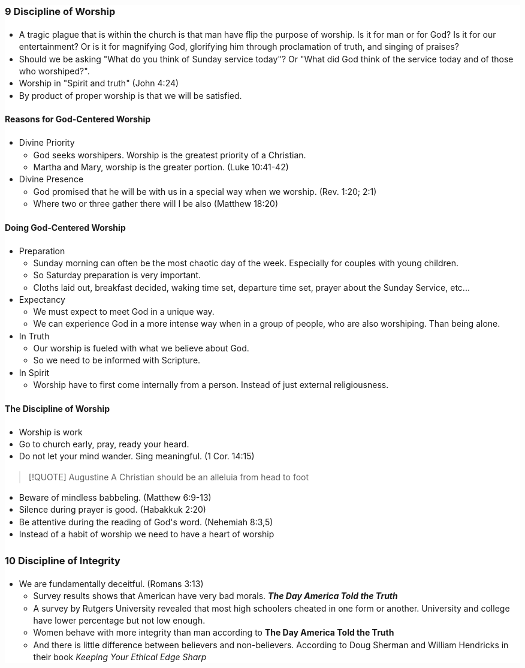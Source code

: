 ### 9 Discipline of Worship
- A tragic plague that is within the church is that man have flip the purpose of worship. Is it for man or for God? Is it for our entertainment? Or is it for magnifying God, glorifying him through proclamation of truth, and singing of praises?
- Should we be asking "What do you think of Sunday service today"? Or "What did God think of the service today and of those who worshiped?".
- Worship in "Spirit and truth" (John 4:24)
- By product of proper worship is that we will be satisfied.

#### Reasons for God-Centered Worship
- Divine Priority
	- God seeks worshipers. Worship is the greatest priority of a Christian.
	- Martha and Mary, worship is the greater portion. (Luke 10:41-42)
-  Divine Presence
	- God promised that he will be with us in a special way when we worship. (Rev. 1:20; 2:1)
	- Where two or three gather there will I be also (Matthew 18:20)

#### Doing God-Centered Worship
-  Preparation
	- Sunday morning can often be the most chaotic day of the week. Especially for couples with young children.
	- So Saturday preparation is very important.
	- Cloths laid out, breakfast decided, waking time set, departure time set, prayer about the Sunday Service, etc...
-  Expectancy
	- We must expect to meet God in a unique way. 
	- We can experience God in a more intense way when in a group of people, who are also worshiping. Than being alone.
-  In Truth
	- Our worship is fueled with what we believe about God.
	- So we need to be informed with Scripture.
-  In Spirit
	- Worship have to first come internally from a person. Instead of just external religiousness. 
#### The Discipline of Worship
- Worship is work
- Go to church early, pray, ready your heard.
- Do not let your mind wander. Sing meaningful. (1 Cor. 14:15)

> [!QUOTE] Augustine
> A Christian should be an alleluia from head to foot

- Beware of mindless babbeling. (Matthew 6:9-13)
- Silence during prayer is good. (Habakkuk 2:20)
- Be attentive during the reading of God's word. (Nehemiah 8:3,5)
- Instead of a habit of worship we need to have a heart of worship

### 10 Discipline of Integrity 
- We are fundamentally deceitful. (Romans 3:13)
	- Survey results shows that American have very bad morals. ***The Day America Told the Truth***
	- A survey by Rutgers University revealed that most high schoolers cheated in one form or another. University and college have lower percentage but not low enough.
	- Women behave with more integrity than man according to **The Day America Told the Truth**
	- And there is little difference between believers and non-believers. According to Doug Sherman and William Hendricks in their book *Keeping Your Ethical Edge Sharp*
	